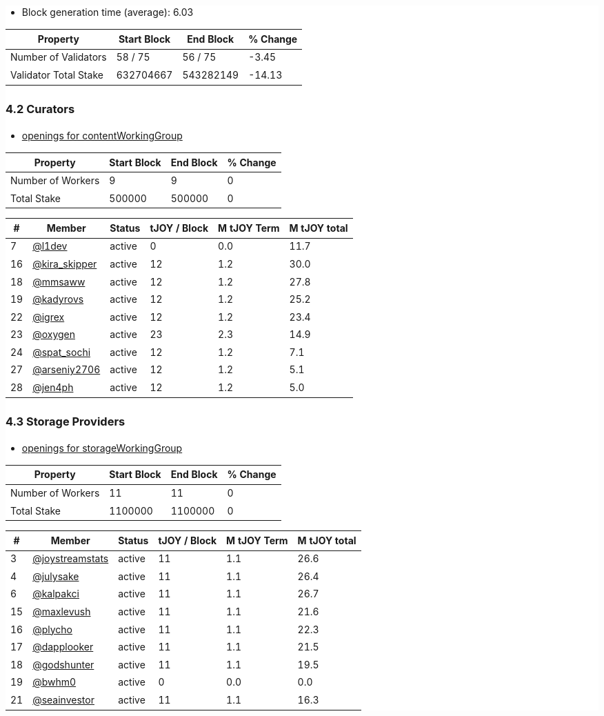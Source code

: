 * Block generation time (average): 6.03

| Property                   | Start Block | End Block | % Change |
|----------------------------|--------------|--------------|----------|
| Number of Validators       | 58 / 75 | 56 / 75 | -3.45 |
| Validator Total Stake      | 632704667 | 543282149 | -14.13 |

### 4.2 Curators
* [openings for contentWorkingGroup](https://testnet.joystream.org/#/working-groups/opportunities/curators)

| Property                | Start Block | End Block | % Change |
|-------------------------|--------------|--------------|----------|
| Number of  Workers | 9 | 9 | 0 |
| Total  Stake | 500000 | 500000 | 0 |

| # | Member | Status | tJOY / Block | M tJOY Term | M tJOY total |
|--|--|--|--|--|--|
| 7 | [@l1dev](https://pioneer.joystreamstats.live/#/members/l1dev) | active | 0 | 0.0 | 11.7 |
| 16 | [@kira_skipper](https://pioneer.joystreamstats.live/#/members/kira_skipper) | active | 12 | 1.2 | 30.0 |
| 18 | [@mmsaww](https://pioneer.joystreamstats.live/#/members/mmsaww) | active | 12 | 1.2 | 27.8 |
| 19 | [@kadyrovs](https://pioneer.joystreamstats.live/#/members/kadyrovs) | active | 12 | 1.2 | 25.2 |
| 22 | [@igrex](https://pioneer.joystreamstats.live/#/members/igrex) | active | 12 | 1.2 | 23.4 |
| 23 | [@oxygen](https://pioneer.joystreamstats.live/#/members/oxygen) | active | 23 | 2.3 | 14.9 |
| 24 | [@spat_sochi](https://pioneer.joystreamstats.live/#/members/spat_sochi) | active | 12 | 1.2 | 7.1 |
| 27 | [@arseniy2706](https://pioneer.joystreamstats.live/#/members/arseniy2706) | active | 12 | 1.2 | 5.1 |
| 28 | [@jen4ph](https://pioneer.joystreamstats.live/#/members/jen4ph) | active | 12 | 1.2 | 5.0 |


### 4.3 Storage Providers
* [openings for storageWorkingGroup](https://testnet.joystream.org/#/working-groups/opportunities/storageProviders)

| Property                | Start Block | End Block | % Change |
|-------------------------|--------------|--------------|----------|
| Number of  Workers | 11 | 11 | 0 |
| Total  Stake | 1100000 | 1100000 | 0 |

| # | Member | Status | tJOY / Block | M tJOY Term | M tJOY total |
|--|--|--|--|--|--|
| 3 | [@joystreamstats](https://pioneer.joystreamstats.live/#/members/joystreamstats) | active | 11 | 1.1 | 26.6 |
| 4 | [@julysake](https://pioneer.joystreamstats.live/#/members/julysake) | active | 11 | 1.1 | 26.4 |
| 6 | [@kalpakci](https://pioneer.joystreamstats.live/#/members/kalpakci) | active | 11 | 1.1 | 26.7 |
| 15 | [@maxlevush](https://pioneer.joystreamstats.live/#/members/maxlevush) | active | 11 | 1.1 | 21.6 |
| 16 | [@plycho](https://pioneer.joystreamstats.live/#/members/plycho) | active | 11 | 1.1 | 22.3 |
| 17 | [@dapplooker](https://pioneer.joystreamstats.live/#/members/dapplooker) | active | 11 | 1.1 | 21.5 |
| 18 | [@godshunter](https://pioneer.joystreamstats.live/#/members/godshunter) | active | 11 | 1.1 | 19.5 |
| 19 | [@bwhm0](https://pioneer.joystreamstats.live/#/members/bwhm0) | active | 0 | 0.0 | 0.0 |
| 21 | [@seainvestor](https://pioneer.joystreamstats.live/#/members/seainvestor) | active | 11 | 1.1 | 16.3 |